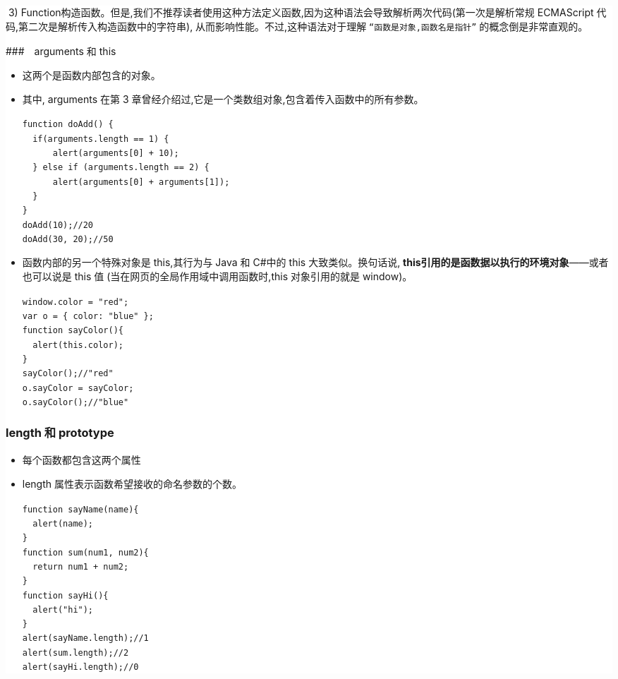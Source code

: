 ​	3) Function构造函数。但是,我们不推荐读者使用这种方法定义函数,因为这种语法会导致解析两次代码(第一次是解析常规 ECMAScript 代码,第二次是解析传入构造函数中的字符串), 从而影响性能。不过,这种语法对于理解 `“函数是对象,函数名是指针”` 的概念倒是非常直观的。

###　arguments 和 this

* 这两个是函数内部包含的对象。

* 其中, arguments 在第 3 章曾经介绍过,它是一个类数组对象,包含着传入函数中的所有参数。

  ```
  function doAdd() {
  	if(arguments.length == 1) {
  		alert(arguments[0] + 10);
  	} else if (arguments.length == 2) {
  		alert(arguments[0] + arguments[1]);
  	}
  }
  doAdd(10);//20
  doAdd(30, 20);//50
  ```

* 函数内部的另一个特殊对象是 this,其行为与 Java 和 C#中的 this 大致类似。换句话说, **this引用的是函数据以执行的环境对象**——或者也可以说是 this 值 (当在网页的全局作用域中调用函数时,this 对象引用的就是 window)。

  ```
  window.color = "red";
  var o = { color: "blue" };
  function sayColor(){
  	alert(this.color);
  }
  sayColor();//"red"
  o.sayColor = sayColor;
  o.sayColor();//"blue"
  ```

### length 和 prototype

* 每个函数都包含这两个属性

* length 属性表示函数希望接收的命名参数的个数。

  ```
  function sayName(name){
  	alert(name);
  }
  function sum(num1, num2){
  	return num1 + num2;
  }
  function sayHi(){
  	alert("hi");
  }
  alert(sayName.length);//1
  alert(sum.length);//2
  alert(sayHi.length);//0
  ```
